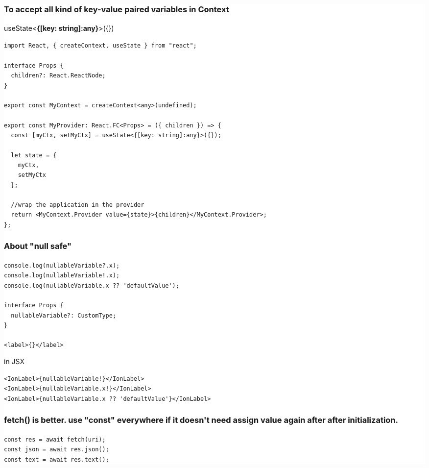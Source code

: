 ### To accept all kind of key-value paired variables in Context
useState<**{[key: string]:any}**>({})
```
import React, { createContext, useState } from "react";

interface Props {
  children?: React.ReactNode;
}

export const MyContext = createContext<any>(undefined);

export const MyProvider: React.FC<Props> = ({ children }) => {
  const [myCtx, setMyCtx] = useState<{[key: string]:any}>({});

  let state = {
    myCtx,
    setMyCtx
  };

  //wrap the application in the provider
  return <MyContext.Provider value={state}>{children}</MyContext.Provider>;
};
```

### About "null safe"
```
console.log(nullableVariable?.x);
console.log(nullableVariable!.x);
console.log(nullableVariable.x ?? 'defaultValue');

interface Props {
  nullableVariable?: CustomType;
}

<label>{}</label>
```
in JSX
```
<IonLabel>{nullableVariable!}</IonLabel>
<IonLabel>{nullableVariable.x!}</IonLabel>
<IonLabel>{nullableVariable.x ?? 'defaultValue'}</IonLabel>
```

### fetch() is better. use "const" everywhere if it doesn't need assign value again after after initialization.
```
const res = await fetch(uri);
const json = await res.json();
const text = await res.text();
```
